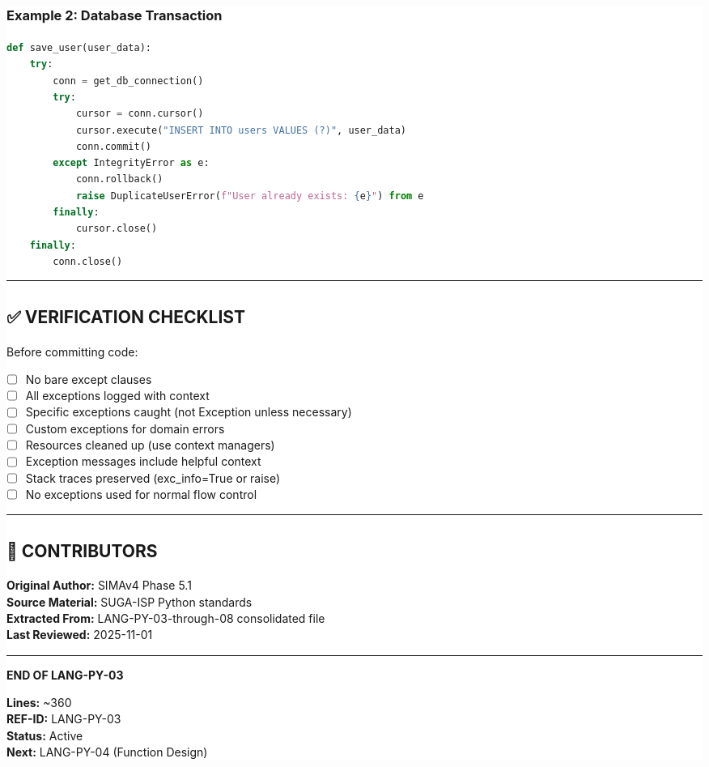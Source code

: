 ### Example 2: Database Transaction

```python
def save_user(user_data):
    try:
        conn = get_db_connection()
        try:
            cursor = conn.cursor()
            cursor.execute("INSERT INTO users VALUES (?)", user_data)
            conn.commit()
        except IntegrityError as e:
            conn.rollback()
            raise DuplicateUserError(f"User already exists: {e}") from e
        finally:
            cursor.close()
    finally:
        conn.close()
```

---

## ✅ VERIFICATION CHECKLIST

Before committing code:

- [ ] No bare except clauses
- [ ] All exceptions logged with context
- [ ] Specific exceptions caught (not Exception unless necessary)
- [ ] Custom exceptions for domain errors
- [ ] Resources cleaned up (use context managers)
- [ ] Exception messages include helpful context
- [ ] Stack traces preserved (exc_info=True or raise)
- [ ] No exceptions used for normal flow control

---

## 🤝 CONTRIBUTORS

**Original Author:** SIMAv4 Phase 5.1  
**Source Material:** SUGA-ISP Python standards  
**Extracted From:** LANG-PY-03-through-08 consolidated file  
**Last Reviewed:** 2025-11-01

---

**END OF LANG-PY-03**

**Lines:** ~360  
**REF-ID:** LANG-PY-03  
**Status:** Active  
**Next:** LANG-PY-04 (Function Design)